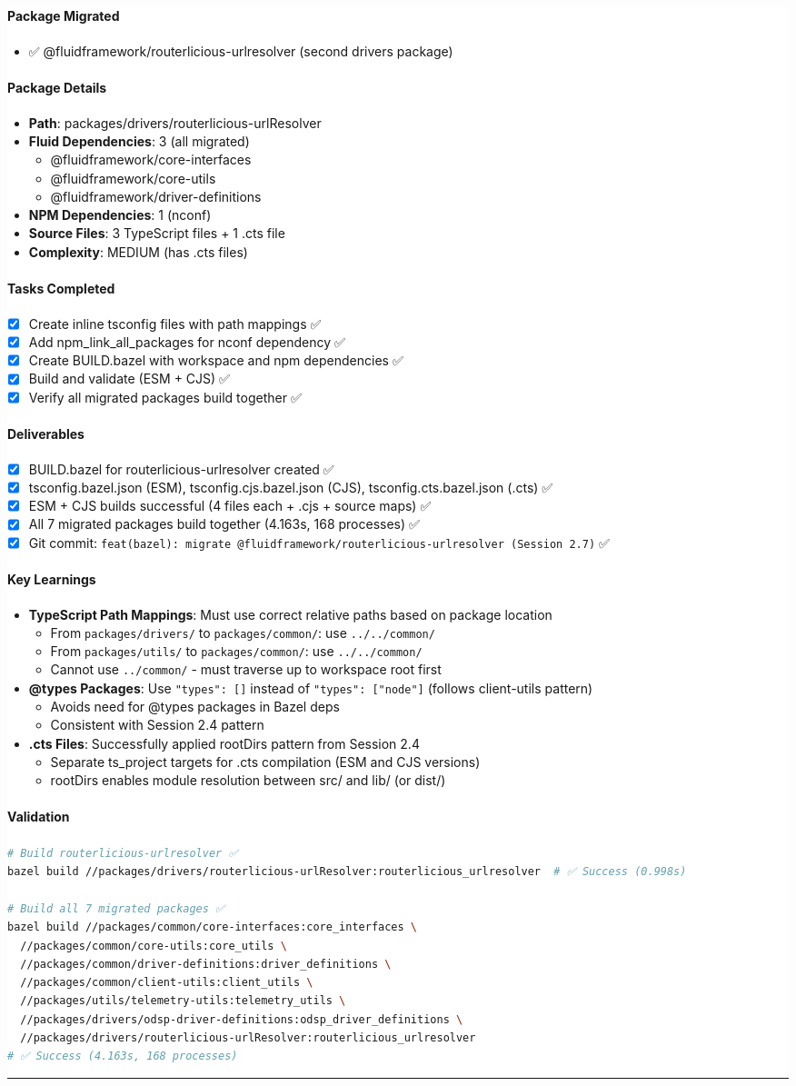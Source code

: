 #### Package Migrated
- ✅ @fluidframework/routerlicious-urlresolver (second drivers package)

#### Package Details
- **Path**: packages/drivers/routerlicious-urlResolver
- **Fluid Dependencies**: 3 (all migrated)
  - @fluidframework/core-interfaces
  - @fluidframework/core-utils
  - @fluidframework/driver-definitions
- **NPM Dependencies**: 1 (nconf)
- **Source Files**: 3 TypeScript files + 1 .cts file
- **Complexity**: MEDIUM (has .cts files)

#### Tasks Completed
- [x] Create inline tsconfig files with path mappings ✅
- [x] Add npm_link_all_packages for nconf dependency ✅
- [x] Create BUILD.bazel with workspace and npm dependencies ✅
- [x] Build and validate (ESM + CJS) ✅
- [x] Verify all migrated packages build together ✅

#### Deliverables
- [x] BUILD.bazel for routerlicious-urlresolver created ✅
- [x] tsconfig.bazel.json (ESM), tsconfig.cjs.bazel.json (CJS), tsconfig.cts.bazel.json (.cts) ✅
- [x] ESM + CJS builds successful (4 files each + .cjs + source maps) ✅
- [x] All 7 migrated packages build together (4.163s, 168 processes) ✅
- [x] Git commit: `feat(bazel): migrate @fluidframework/routerlicious-urlresolver (Session 2.7)` ✅

#### Key Learnings
- **TypeScript Path Mappings**: Must use correct relative paths based on package location
  - From `packages/drivers/` to `packages/common/`: use `../../common/`
  - From `packages/utils/` to `packages/common/`: use `../../common/`
  - Cannot use `../common/` - must traverse up to workspace root first
- **@types Packages**: Use `"types": []` instead of `"types": ["node"]` (follows client-utils pattern)
  - Avoids need for @types packages in Bazel deps
  - Consistent with Session 2.4 pattern
- **.cts Files**: Successfully applied rootDirs pattern from Session 2.4
  - Separate ts_project targets for .cts compilation (ESM and CJS versions)
  - rootDirs enables module resolution between src/ and lib/ (or dist/)

#### Validation
```bash
# Build routerlicious-urlresolver ✅
bazel build //packages/drivers/routerlicious-urlResolver:routerlicious_urlresolver  # ✅ Success (0.998s)

# Build all 7 migrated packages ✅
bazel build //packages/common/core-interfaces:core_interfaces \
  //packages/common/core-utils:core_utils \
  //packages/common/driver-definitions:driver_definitions \
  //packages/common/client-utils:client_utils \
  //packages/utils/telemetry-utils:telemetry_utils \
  //packages/drivers/odsp-driver-definitions:odsp_driver_definitions \
  //packages/drivers/routerlicious-urlResolver:routerlicious_urlresolver
# ✅ Success (4.163s, 168 processes)
```

---